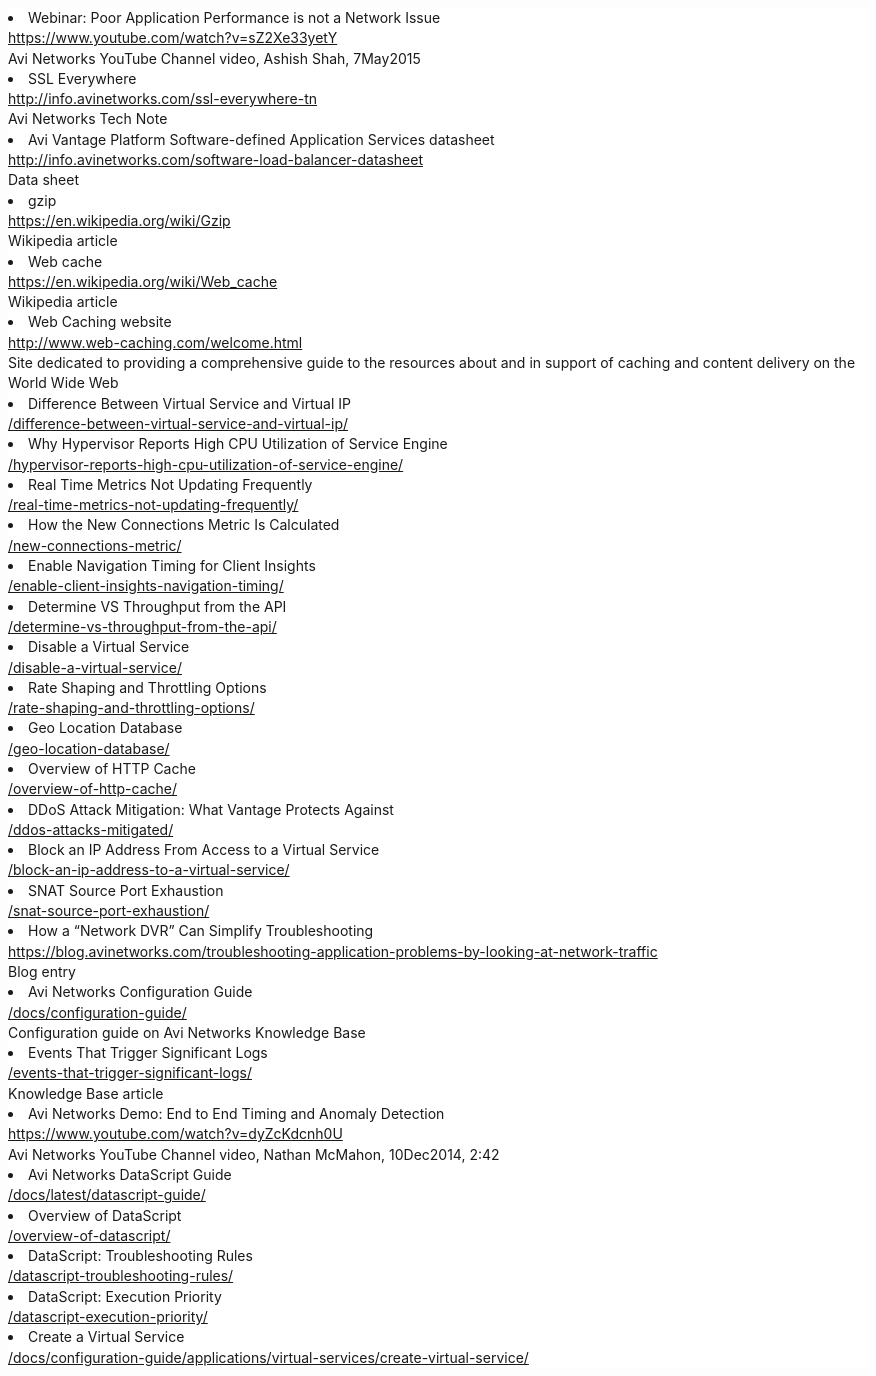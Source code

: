  <li>Webinar: Poor Application Performance is not a Network Issue<br> <a href="https://www.youtube.com/watch?v=sZ2Xe33yetY">https://www.youtube.com/watch?v=sZ2Xe33yetY</a><br> Avi Networks YouTube Channel video, Ashish Shah, 7May2015</li> 
 <li>SSL Everywhere<br> <a href="http://info.avinetworks.com/ssl-everywhere-tn">http://info.avinetworks.com/ssl-everywhere-tn</a><br> Avi Networks Tech Note</li> 
 <li>Avi Vantage Platform Software-defined Application Services datasheet<br> <a href="http://info.avinetworks.com/software-load-balancer-datasheet">http://info.avinetworks.com/software-load-balancer-datasheet</a><br> Data sheet</li> 
 <li>gzip<br> <a href="https://en.wikipedia.org/wiki/Gzip">https://en.wikipedia.org/wiki/Gzip</a><br> Wikipedia article</li> 
 <li>Web cache<br> <a href="https://en.wikipedia.org/wiki/Web_cache">https://en.wikipedia.org/wiki/Web_cache</a><br> Wikipedia article</li> 
 <li>Web Caching website<br> <a href="http://www.web-caching.com/welcome.html">http://www.web-caching.com/welcome.html</a><br> Site dedicated to providing a comprehensive guide to the resources about and in support of caching and content delivery on the World Wide Web</li> 
 <li>Difference Between Virtual Service and Virtual IP<br> <a href="/docs/16.2.2/difference-between-virtual-service-and-virtual-ip">/difference-between-virtual-service-and-virtual-ip/</a></li> 
 <li>Why Hypervisor Reports High CPU Utilization of Service Engine<br> <a href="/docs/16.2.2/hypervisor-reports-high-cpu-utilization-of-service-engine">/hypervisor-reports-high-cpu-utilization-of-service-engine/</a></li> 
 <li>Real Time Metrics Not Updating Frequently<br> <a href="/real-time-metrics-not-updating-frequently/">/real-time-metrics-not-updating-frequently/</a></li> 
 <li>How the New Connections Metric Is Calculated<br> <a href="/docs/16.2.2/new-connections-metric">/new-connections-metric/</a></li> 
 <li>Enable Navigation Timing for Client Insights<br> <a href="/docs/16.2.2/enable-client-insights-navigation-timing">/enable-client-insights-navigation-timing/</a></li> 
 <li>Determine VS Throughput from the API<br> <a href="/docs/16.2.2/determine-vs-throughput-from-the-api">/determine-vs-throughput-from-the-api/</a></li> 
 <li>Disable a Virtual Service<br> <a href="/docs/16.2.2/disable-a-virtual-service">/disable-a-virtual-service/</a></li> 
 <li>Rate Shaping and Throttling Options<br> <a href="/docs/16.2.2/rate-shaping-and-throttling-options">/rate-shaping-and-throttling-options/</a></li> 
 <li>Geo Location Database<br> <a href="/docs/16.2.2/geo-location-database">/geo-location-database/</a></li> 
 <li>Overview of HTTP Cache<br> <a href="/docs/16.2.2/overview-of-http-cache">/overview-of-http-cache/</a></li> 
 <li>DDoS Attack Mitigation: What Vantage Protects Against<br> <a href="/docs/16.2.2/ddos-attacks-mitigated">/ddos-attacks-mitigated/</a></li> 
 <li>Block an IP Address From Access to a Virtual Service<br> <a href="/docs/16.2.2/block-an-ip-address-to-a-virtual-service">/block-an-ip-address-to-a-virtual-service/</a></li> 
 <li>SNAT Source Port Exhaustion<br> <a href="/snat-source-port-exhaustion/">/snat-source-port-exhaustion/</a></li> 
 <li>How a “Network DVR” Can Simplify Troubleshooting<br> <a href="https://blog.avinetworks.com/troubleshooting-application-problems-by-looking-at-network-traffic">https://blog.avinetworks.com/troubleshooting-application-problems-by-looking-at-network-traffic</a><br> Blog entry</li> 
 <li>Avi Networks Configuration Guide<br> <a href="/docs/16.2.2/configuration-guide">/docs/configuration-guide/</a><br> Configuration guide on Avi Networks Knowledge Base</li> 
 <li>Events That Trigger Significant Logs<br> <a href="/docs/16.2.2/events-that-trigger-significant-logs">/events-that-trigger-significant-logs/</a><br> Knowledge Base article</li> 
 <li>Avi Networks Demo: End to End Timing and Anomaly Detection<br> <a href="https://www.youtube.com/watch?v=dyZcKdcnh0U">https://www.youtube.com/watch?v=dyZcKdcnh0U</a><br> Avi Networks YouTube Channel video, Nathan McMahon, 10Dec2014, 2:42</li> 
 <li>Avi Networks DataScript Guide<br> <a href="/docs/latest/datascript-guide/">/docs/latest/datascript-guide/</a></li> 
 <li>Overview of DataScript<br> <a href="/docs/16.2.2/overview-of-datascript">/overview-of-datascript/</a></li> 
 <li>DataScript: Troubleshooting Rules<br> <a href="/docs/16.2.2/datascript-troubleshooting-rules">/datascript-troubleshooting-rules/</a></li> 
 <li>DataScript: Execution Priority<br> <a href="/docs/16.2.2/datascript-execution-priority">/datascript-execution-priority/</a></li> 
 <li>Create a Virtual Service<br> <a href="/docs/configuration-guide/applications/virtual-services/create-virtual-service/">/docs/configuration-guide/applications/virtual-services/create-virtual-service/</a></li> 